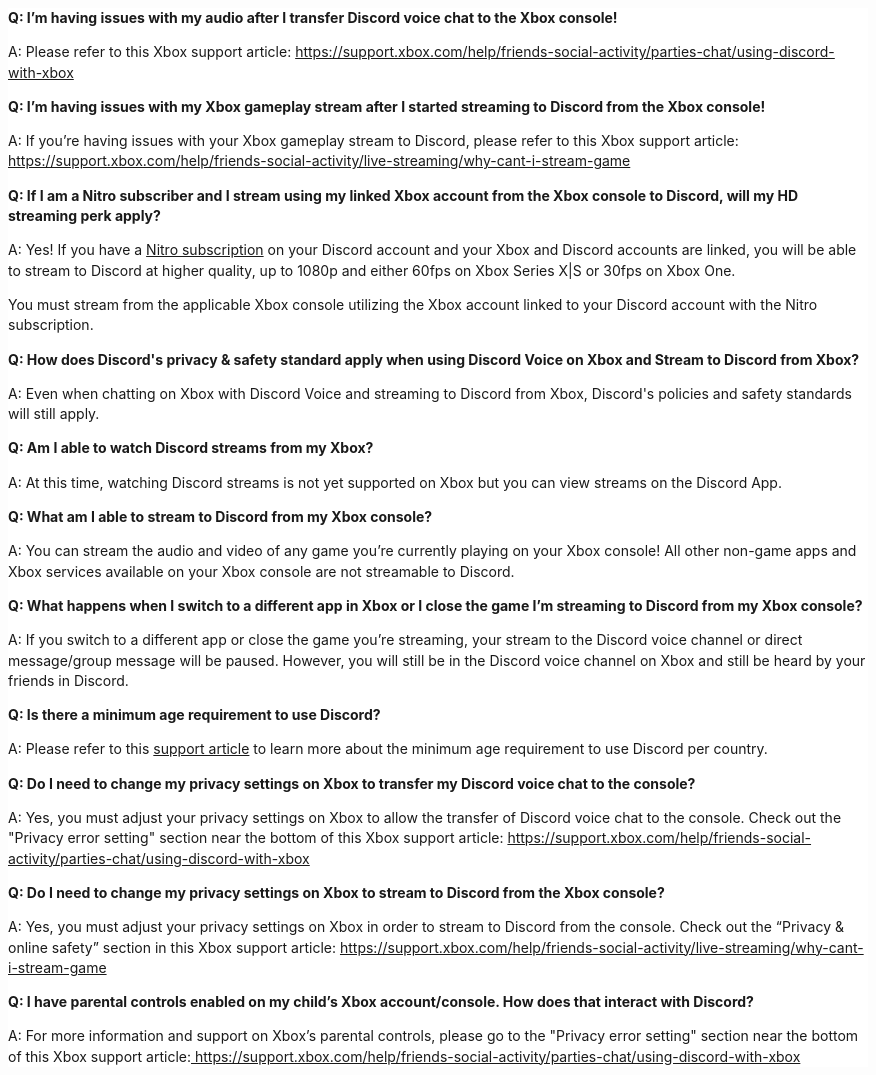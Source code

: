 <p><strong>Q: I’m having issues with my audio after I transfer Discord voice chat to the Xbox console!</strong></p>
<p><span style="font-weight: 400;">A: Please refer to this Xbox support article: <a href="https://support.xbox.com/help/friends-social-activity/parties-chat/using-discord-with-xbox" target="_blank" rel="noopener noreferrer">https://support.xbox.com/help/friends-social-activity/parties-chat/using-discord-with-xbox</a></span></p>
<p id="docs-internal-guid-b4580b5a-7fff-7168-fd11-b370e03be522"><strong>Q: I’m having issues with my Xbox gameplay stream after I started streaming to Discord from the Xbox console!</strong></p>
<p>A: If you’re having issues with your Xbox gameplay stream to Discord, please refer to this Xbox support article: <a href="https://support.xbox.com/help/friends-social-activity/live-streaming/why-cant-i-stream-game" target="_blank" rel="noopener noreferrer">https://support.xbox.com/help/friends-social-activity/live-streaming/why-cant-i-stream-game</a></p>
<p><strong>Q: If I am a Nitro subscriber and I stream using my linked Xbox account from the Xbox console to Discord, will my HD streaming perk apply?</strong></p>
<p>A: Yes! If you have a <a href="https://support.discord.com/hc/en-us/articles/115000435108" target="_blank" rel="noopener noreferrer">Nitro subscription</a> on your Discord account and your Xbox and Discord accounts are linked, you will be able to stream to Discord at higher quality, up to 1080p and either 60fps on Xbox Series X|S or 30fps on Xbox One.</p>
<p>You must stream from the applicable Xbox console utilizing the Xbox account linked to your Discord account with the Nitro subscription.</p>
<p><strong>Q: How does Discord's privacy &amp; safety standard apply when using Discord Voice on Xbox and Stream to Discord from Xbox?</strong></p>
<p>A: Even when chatting on Xbox with Discord Voice and streaming to Discord from Xbox, Discord's policies and safety standards will still apply.</p>
<p><strong>Q: Am I able to watch Discord streams from my Xbox?</strong></p>
<p>A: At this time, watching Discord streams is not yet supported on Xbox but you can view streams on the Discord App.</p>
<p><strong>Q: What am I able to stream to Discord from my Xbox console?</strong></p>
<p>A: You can stream the audio and video of any game you’re currently playing on your Xbox console! All other non-game apps and Xbox services available on your Xbox console are not streamable to Discord.</p>
<p><strong>Q: What happens when I switch to a different app in Xbox or I close the game I’m streaming to Discord from my Xbox console?</strong></p>
<p>A: If you switch to a different app or close the game you’re streaming, your stream to the Discord voice channel or direct message/group message will be paused. However, you will still be in the Discord voice channel on Xbox and still be heard by your friends in Discord.</p>
<p><strong>Q: Is there a minimum age requirement to use Discord?</strong></p>
<p><span style="font-weight: 400;">A: Please refer to this </span><a href="https://support.discord.com/hc/en-us/articles/360040724612" target="_blank" rel="noopener noreferrer">support article</a><span style="font-weight: 400;"> to learn more about the minimum age requirement to use Discord per country.</span></p>
<p><strong>Q: Do I need to change my privacy settings on Xbox to transfer my Discord voice chat to the console? </strong></p>
<p><span style="font-weight: 400;">A: Yes, you must adjust your privacy settings on Xbox to allow the transfer of Discord voice chat to the console. Check out the "Privacy error setting" section near the bottom of this Xbox support article: <a href="https://support.xbox.com/help/friends-social-activity/parties-chat/using-discord-with-xbox" target="_blank" rel="noopener noreferrer">https://support.xbox.com/help/friends-social-activity/parties-chat/using-discord-with-xbox</a></span></p>
<p id="docs-internal-guid-c714e0af-7fff-ce50-351a-a2de64f134b7"><strong>Q: Do I need to change my privacy settings on Xbox to stream to Discord from the Xbox console?</strong></p>
<p><span style="font-weight: 400;">A: Yes, you must adjust your privacy settings on Xbox in order to stream to Discord from the console. Check out the “Privacy &amp; online safety” section in this Xbox support article: <a href="https://support.xbox.com/help/friends-social-activity/live-streaming/why-cant-i-stream-game" target="_blank" rel="noopener noreferrer">https://support.xbox.com/help/friends-social-activity/live-streaming/why-cant-i-stream-game</a></span></p>
<p id="docs-internal-guid-70507a06-7fff-fb59-a756-42b2d79c1a52"><strong>Q: I have parental controls enabled on my child’s Xbox account/console. How does that interact with Discord?</strong></p>
<p>A: For more information and support on Xbox’s parental controls, please go to the "Privacy error setting" section near the bottom of this Xbox support article:<a href="https://support.xbox.com/help/friends-social-activity/parties-chat/using-discord-with-xbox" target="_blank" rel="noopener noreferrer"> https://support.xbox.com/help/friends-social-activity/parties-chat/using-discord-with-xbox</a></p>